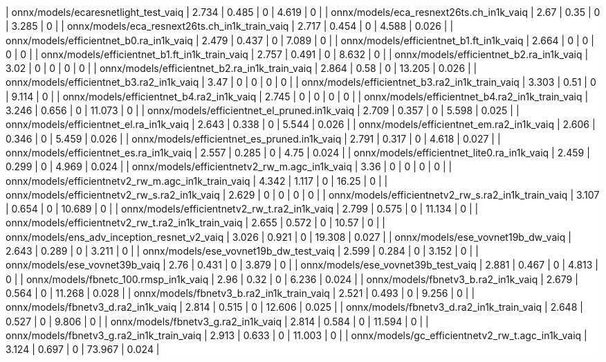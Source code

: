 | onnx/models/ecaresnetlight_test_vaiq                   |       2.734 |         0.485 |            0 |          4.619 |       0     |
| onnx/models/eca_resnext26ts.ch_in1k_vaiq               |       2.67  |         0.35  |            0 |          3.285 |       0     |
| onnx/models/eca_resnext26ts.ch_in1k_train_vaiq         |       2.717 |         0.454 |            0 |          4.588 |       0.026 |
| onnx/models/efficientnet_b0.ra_in1k_vaiq               |       2.479 |         0.437 |            0 |          7.089 |       0     |
| onnx/models/efficientnet_b1.ft_in1k_vaiq               |       2.664 |         0     |            0 |          0     |       0     |
| onnx/models/efficientnet_b1.ft_in1k_train_vaiq         |       2.757 |         0.491 |            0 |          8.632 |       0     |
| onnx/models/efficientnet_b2.ra_in1k_vaiq               |       3.02  |         0     |            0 |          0     |       0     |
| onnx/models/efficientnet_b2.ra_in1k_train_vaiq         |       2.864 |         0.58  |            0 |         13.205 |       0.026 |
| onnx/models/efficientnet_b3.ra2_in1k_vaiq              |       3.47  |         0     |            0 |          0     |       0     |
| onnx/models/efficientnet_b3.ra2_in1k_train_vaiq        |       3.303 |         0.51  |            0 |          9.114 |       0     |
| onnx/models/efficientnet_b4.ra2_in1k_vaiq              |       2.745 |         0     |            0 |          0     |       0     |
| onnx/models/efficientnet_b4.ra2_in1k_train_vaiq        |       3.246 |         0.656 |            0 |         11.073 |       0     |
| onnx/models/efficientnet_el_pruned.in1k_vaiq           |       2.709 |         0.357 |            0 |          5.598 |       0.025 |
| onnx/models/efficientnet_el.ra_in1k_vaiq               |       2.643 |         0.338 |            0 |          5.544 |       0.026 |
| onnx/models/efficientnet_em.ra2_in1k_vaiq              |       2.606 |         0.346 |            0 |          5.459 |       0.026 |
| onnx/models/efficientnet_es_pruned.in1k_vaiq           |       2.791 |         0.317 |            0 |          4.618 |       0.027 |
| onnx/models/efficientnet_es.ra_in1k_vaiq               |       2.557 |         0.285 |            0 |          4.75  |       0.024 |
| onnx/models/efficientnet_lite0.ra_in1k_vaiq            |       2.459 |         0.299 |            0 |          4.969 |       0.024 |
| onnx/models/efficientnetv2_rw_m.agc_in1k_vaiq          |       3.36  |         0     |            0 |          0     |       0     |
| onnx/models/efficientnetv2_rw_m.agc_in1k_train_vaiq    |       4.342 |         1.117 |            0 |         16.25  |       0     |
| onnx/models/efficientnetv2_rw_s.ra2_in1k_vaiq          |       2.629 |         0     |            0 |          0     |       0     |
| onnx/models/efficientnetv2_rw_s.ra2_in1k_train_vaiq    |       3.107 |         0.654 |            0 |         10.689 |       0     |
| onnx/models/efficientnetv2_rw_t.ra2_in1k_vaiq          |       2.799 |         0.575 |            0 |         11.134 |       0     |
| onnx/models/efficientnetv2_rw_t.ra2_in1k_train_vaiq    |       2.655 |         0.572 |            0 |         10.57  |       0     |
| onnx/models/ens_adv_inception_resnet_v2_vaiq           |       3.026 |         0.921 |            0 |         19.308 |       0.027 |
| onnx/models/ese_vovnet19b_dw_vaiq                      |       2.643 |         0.289 |            0 |          3.211 |       0     |
| onnx/models/ese_vovnet19b_dw_test_vaiq                 |       2.599 |         0.284 |            0 |          3.152 |       0     |
| onnx/models/ese_vovnet39b_vaiq                         |       2.76  |         0.431 |            0 |          3.879 |       0     |
| onnx/models/ese_vovnet39b_test_vaiq                    |       2.881 |         0.467 |            0 |          4.813 |       0     |
| onnx/models/fbnetc_100.rmsp_in1k_vaiq                  |       2.96  |         0.32  |            0 |          6.236 |       0.024 |
| onnx/models/fbnetv3_b.ra2_in1k_vaiq                    |       2.679 |         0.564 |            0 |         11.268 |       0.028 |
| onnx/models/fbnetv3_b.ra2_in1k_train_vaiq              |       2.521 |         0.493 |            0 |          9.256 |       0     |
| onnx/models/fbnetv3_d.ra2_in1k_vaiq                    |       2.814 |         0.515 |            0 |         12.606 |       0.025 |
| onnx/models/fbnetv3_d.ra2_in1k_train_vaiq              |       2.648 |         0.527 |            0 |          9.806 |       0     |
| onnx/models/fbnetv3_g.ra2_in1k_vaiq                    |       2.814 |         0.584 |            0 |         11.594 |       0     |
| onnx/models/fbnetv3_g.ra2_in1k_train_vaiq              |       2.913 |         0.633 |            0 |         11.003 |       0     |
| onnx/models/gc_efficientnetv2_rw_t.agc_in1k_vaiq       |       3.124 |         0.697 |            0 |         73.967 |       0.024 |